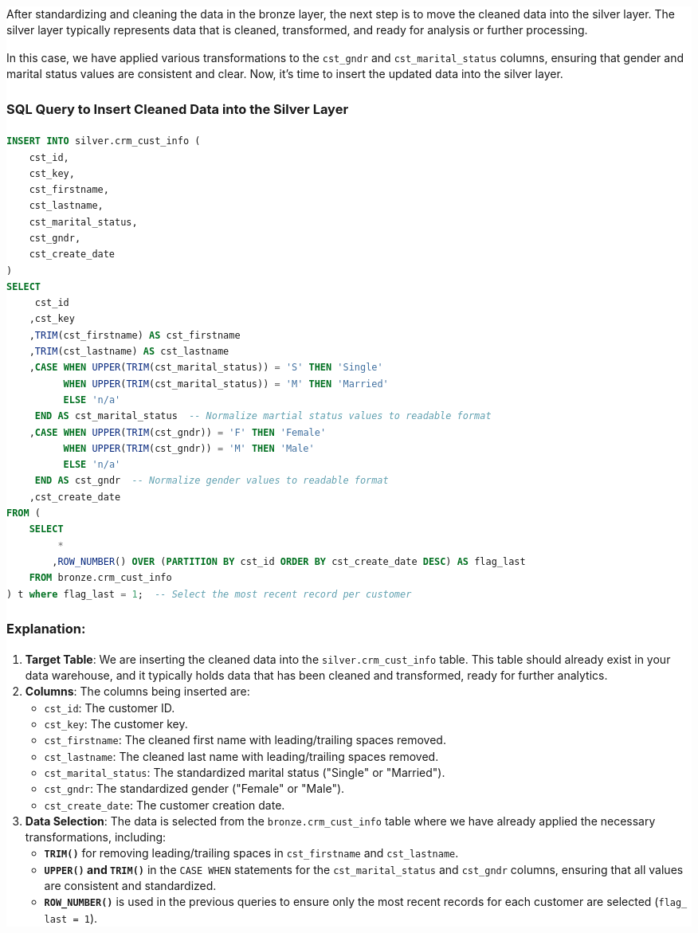 After standardizing and cleaning the data in the bronze layer, the next step is to move the cleaned data into the silver layer. The silver layer typically represents data that is cleaned, transformed, and ready for analysis or further processing.

In this case, we have applied various transformations to the `cst_gndr` and `cst_marital_status` columns, ensuring that gender and marital status values are consistent and clear. Now, it’s time to insert the updated data into the silver layer.

### SQL Query to Insert Cleaned Data into the Silver Layer

```sql
INSERT INTO silver.crm_cust_info (
    cst_id,
    cst_key,
    cst_firstname,
    cst_lastname,
    cst_marital_status,
    cst_gndr,
    cst_create_date
)
SELECT
	 cst_id
	,cst_key
	,TRIM(cst_firstname) AS cst_firstname
	,TRIM(cst_lastname) AS cst_lastname
	,CASE WHEN UPPER(TRIM(cst_marital_status)) = 'S' THEN 'Single'
	      WHEN UPPER(TRIM(cst_marital_status)) = 'M' THEN 'Married'
	      ELSE 'n/a'
	 END AS cst_marital_status  -- Normalize martial status values to readable format
	,CASE WHEN UPPER(TRIM(cst_gndr)) = 'F' THEN 'Female'
	      WHEN UPPER(TRIM(cst_gndr)) = 'M' THEN 'Male'
	      ELSE 'n/a'
	 END AS cst_gndr  -- Normalize gender values to readable format
	,cst_create_date
FROM (
	SELECT
		 *
		,ROW_NUMBER() OVER (PARTITION BY cst_id ORDER BY cst_create_date DESC) AS flag_last
	FROM bronze.crm_cust_info
) t where flag_last = 1;  -- Select the most recent record per customer

```

### Explanation:

1. **Target Table**: We are inserting the cleaned data into the `silver.crm_cust_info` table. This table should already exist in your data warehouse, and it typically holds data that has been cleaned and transformed, ready for further analytics.
2. **Columns**: The columns being inserted are:
    - `cst_id`: The customer ID.
    - `cst_key`: The customer key.
    - `cst_firstname`: The cleaned first name with leading/trailing spaces removed.
    - `cst_lastname`: The cleaned last name with leading/trailing spaces removed.
    - `cst_marital_status`: The standardized marital status ("Single" or "Married").
    - `cst_gndr`: The standardized gender ("Female" or "Male").
    - `cst_create_date`: The customer creation date.
3. **Data Selection**: The data is selected from the `bronze.crm_cust_info` table where we have already applied the necessary transformations, including:
    - **`TRIM()`** for removing leading/trailing spaces in `cst_firstname` and `cst_lastname`.
    - **`UPPER()` and `TRIM()`** in the `CASE WHEN` statements for the `cst_marital_status` and `cst_gndr` columns, ensuring that all values are consistent and standardized.
    - **`ROW_NUMBER()`** is used in the previous queries to ensure only the most recent records for each customer are selected (`flag_last = 1`).